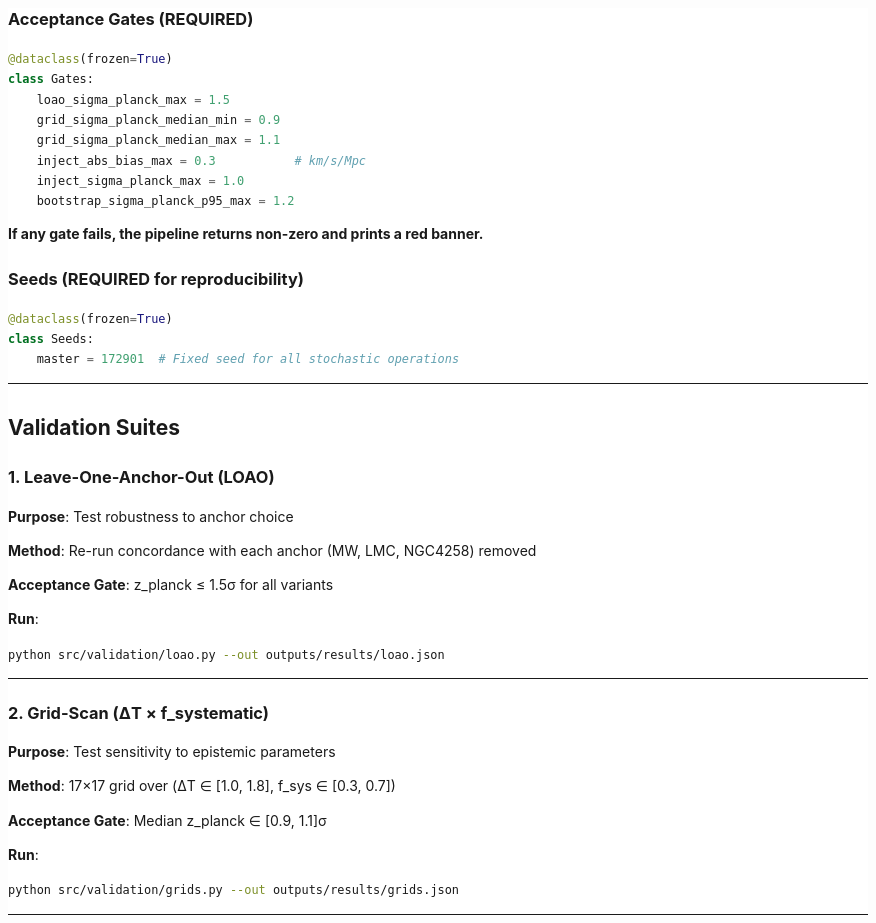 ### Acceptance Gates (REQUIRED)

```python
@dataclass(frozen=True)
class Gates:
    loao_sigma_planck_max = 1.5
    grid_sigma_planck_median_min = 0.9
    grid_sigma_planck_median_max = 1.1
    inject_abs_bias_max = 0.3           # km/s/Mpc
    inject_sigma_planck_max = 1.0
    bootstrap_sigma_planck_p95_max = 1.2
```

**If any gate fails, the pipeline returns non-zero and prints a red banner.**

### Seeds (REQUIRED for reproducibility)

```python
@dataclass(frozen=True)
class Seeds:
    master = 172901  # Fixed seed for all stochastic operations
```

---

## Validation Suites

### 1. Leave-One-Anchor-Out (LOAO)

**Purpose**: Test robustness to anchor choice

**Method**: Re-run concordance with each anchor (MW, LMC, NGC4258) removed

**Acceptance Gate**: z_planck ≤ 1.5σ for all variants

**Run**:
```bash
python src/validation/loao.py --out outputs/results/loao.json
```

---

### 2. Grid-Scan (ΔT × f_systematic)

**Purpose**: Test sensitivity to epistemic parameters

**Method**: 17×17 grid over (ΔT ∈ [1.0, 1.8], f_sys ∈ [0.3, 0.7])

**Acceptance Gate**: Median z_planck ∈ [0.9, 1.1]σ

**Run**:
```bash
python src/validation/grids.py --out outputs/results/grids.json
```

---
